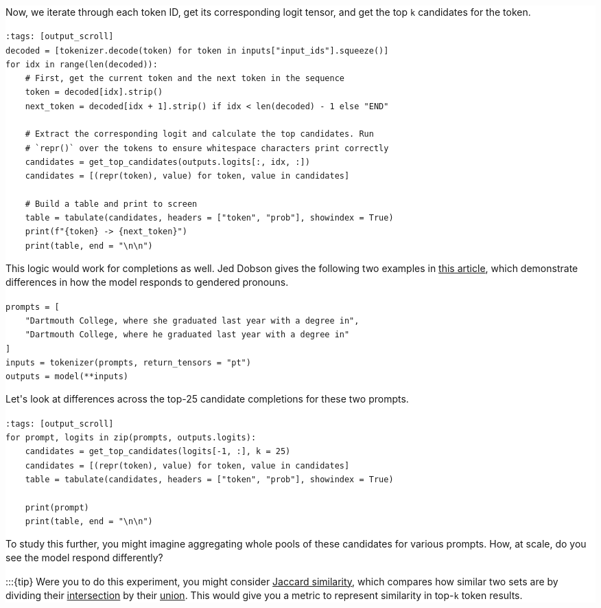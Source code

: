 Now, we iterate through each token ID, get its corresponding logit tensor, and
get the top `k` candidates for the token.

```{code-cell}
:tags: [output_scroll]
decoded = [tokenizer.decode(token) for token in inputs["input_ids"].squeeze()]
for idx in range(len(decoded)):
    # First, get the current token and the next token in the sequence
    token = decoded[idx].strip()
    next_token = decoded[idx + 1].strip() if idx < len(decoded) - 1 else "END"

    # Extract the corresponding logit and calculate the top candidates. Run
    # `repr()` over the tokens to ensure whitespace characters print correctly
    candidates = get_top_candidates(outputs.logits[:, idx, :])
    candidates = [(repr(token), value) for token, value in candidates]
    
    # Build a table and print to screen
    table = tabulate(candidates, headers = ["token", "prob"], showindex = True)
    print(f"{token} -> {next_token}")
    print(table, end = "\n\n")
```

This logic would work for completions as well. Jed Dobson gives the following
two examples in [this article][nb], which demonstrate differences in how the
model responds to gendered pronouns.

[nb]: https://github.com/jeddobson/blackbox-transformers/tree/main

```{code-cell}
prompts = [
    "Dartmouth College, where she graduated last year with a degree in",
    "Dartmouth College, where he graduated last year with a degree in"
]
inputs = tokenizer(prompts, return_tensors = "pt")
outputs = model(**inputs)
```

Let's look at differences across the top-25 candidate completions for these two
prompts.

```{code-cell}
:tags: [output_scroll]
for prompt, logits in zip(prompts, outputs.logits):
    candidates = get_top_candidates(logits[-1, :], k = 25)
    candidates = [(repr(token), value) for token, value in candidates]
    table = tabulate(candidates, headers = ["token", "prob"], showindex = True)
    
    print(prompt)
    print(table, end = "\n\n")
```

To study this further, you might imagine aggregating whole pools of these
candidates for various prompts. How, at scale, do you see the model respond
differently?

:::{tip}
Were you to do this experiment, you might consider [Jaccard similarity][jac],
which compares how similar two sets are by dividing their [intersection][inter]
by their [union][union]. This would give you a metric to represent similarity
in top-`k` token results.


[jac]: https://scikit-learn.org/stable/modules/generated/sklearn.metrics.jaccard_score.html
[inter]: https://en.wikipedia.org/wiki/Intersection_(set_theory)
[union]: https://en.wikipedia.org/wiki/Union_(set_theory)
[script]: https://github.com/t-shoemaker/2024_dtl_lm-interpretability/blob/main/src/prompt_prepend_batched.py
[tl]: https://github.com/TransformerLensOrg/TransformerLens